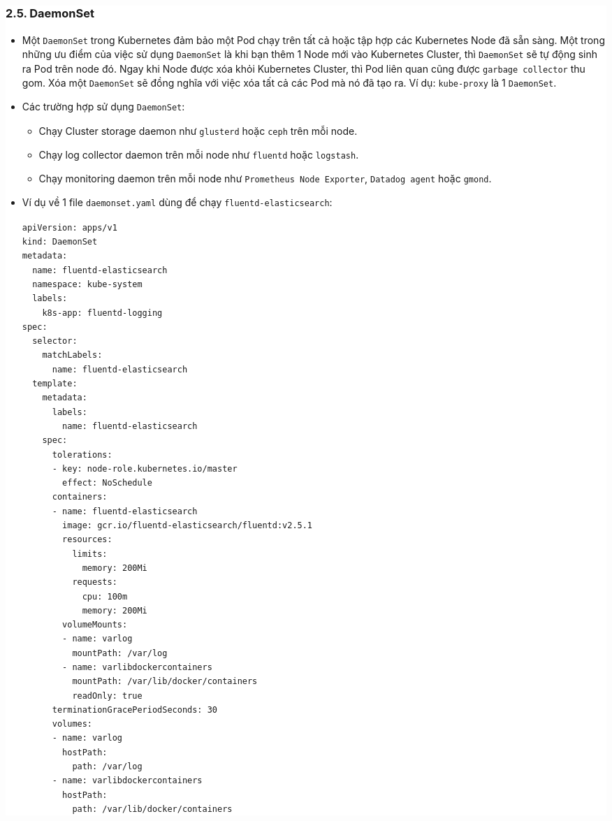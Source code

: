 ### 2.5. DaemonSet

- Một `DaemonSet` trong Kubernetes đảm bảo một Pod chạy trên tất cả hoặc tập hợp các Kubernetes Node đã sẵn sàng. Một trong những ưu điểm của việc sử dụng `DaemonSet` là khi bạn thêm 1 Node mới vào Kubernetes Cluster, thì `DaemonSet` sẽ tự động sinh ra Pod trên node đó. Ngay khi Node được xóa khỏi Kubernetes Cluster, thì Pod liên quan cũng được `garbage collector` thu gom. Xóa một `DaemonSet` sẽ đồng nghĩa với việc xóa tất cả các Pod mà nó đã tạo ra. Ví dụ: `kube-proxy` là 1 `DaemonSet`. 

- Các trường hợp sử dụng `DaemonSet`:
	
	* Chạy Cluster storage daemon như `glusterd` hoặc `ceph` trên mỗi node.
	
	* Chạy log collector daemon trên mỗi node như `fluentd` hoặc `logstash`.
	
	* Chạy monitoring daemon trên mỗi node như `Prometheus Node Exporter`, `Datadog agent` hoặc `gmond`.
	
- Ví dụ về 1 file `daemonset.yaml` dùng để chạy `fluentd-elasticsearch`:

  ```
  apiVersion: apps/v1
  kind: DaemonSet
  metadata:
    name: fluentd-elasticsearch
    namespace: kube-system
    labels:
      k8s-app: fluentd-logging
  spec:
    selector:
      matchLabels:
        name: fluentd-elasticsearch
    template:
      metadata:
        labels:
          name: fluentd-elasticsearch
      spec:
        tolerations:
        - key: node-role.kubernetes.io/master
          effect: NoSchedule
        containers:
        - name: fluentd-elasticsearch
          image: gcr.io/fluentd-elasticsearch/fluentd:v2.5.1
          resources:
            limits:
              memory: 200Mi
            requests:
              cpu: 100m
              memory: 200Mi
          volumeMounts:
          - name: varlog
            mountPath: /var/log
          - name: varlibdockercontainers
            mountPath: /var/lib/docker/containers
            readOnly: true
        terminationGracePeriodSeconds: 30
        volumes:
        - name: varlog
          hostPath:
            path: /var/log
        - name: varlibdockercontainers
          hostPath:
            path: /var/lib/docker/containers
  ```
